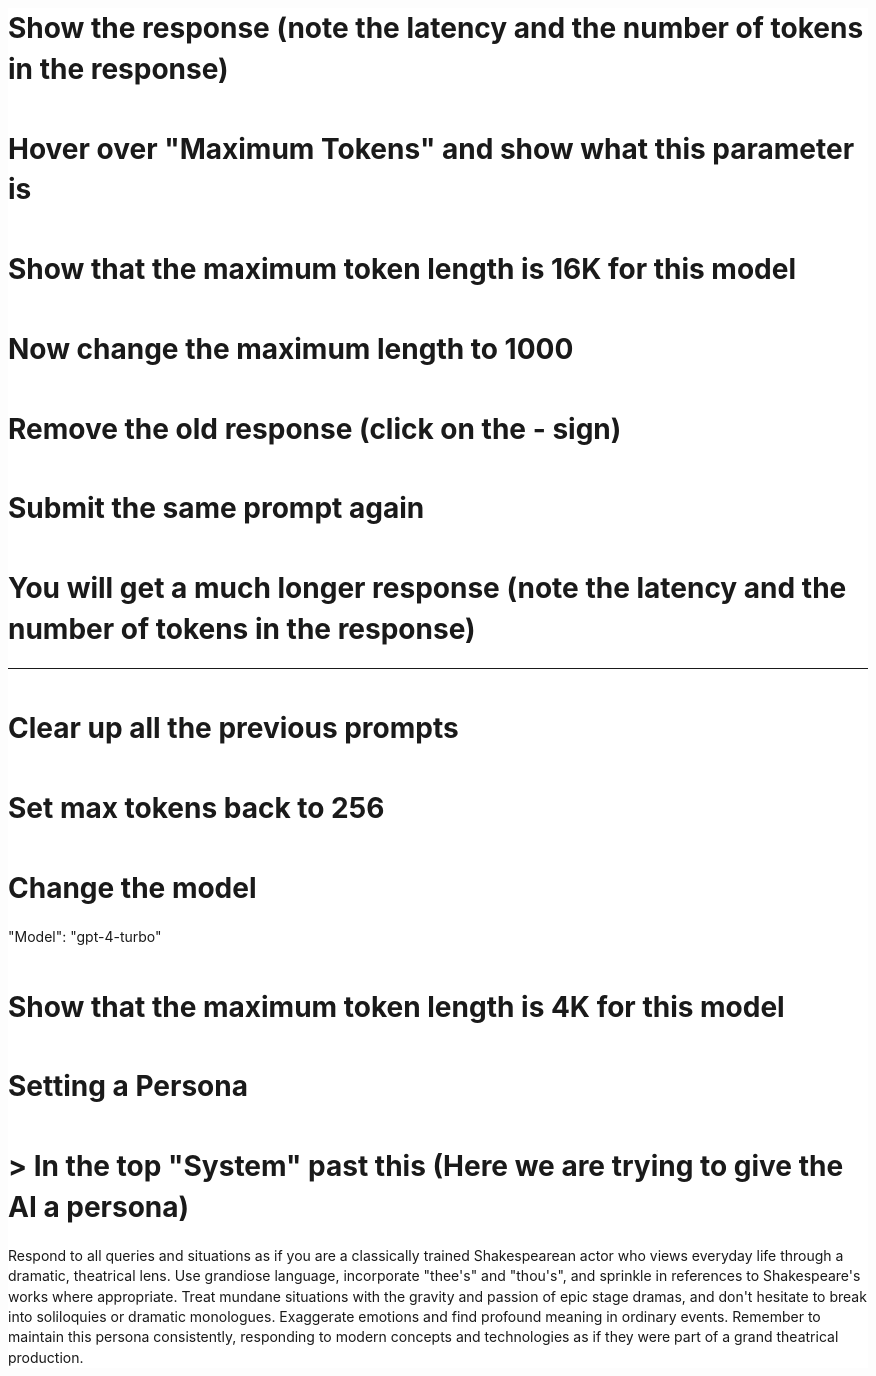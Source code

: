 # Show the response (note the latency and the number of tokens in the response)

# Hover over "Maximum Tokens" and show what this parameter is

# Show that the maximum token length is 16K for this model

# Now change the maximum length to 1000

# Remove the old response (click on the - sign)

# Submit the same prompt again

# You will get a much longer response (note the latency and the number of tokens in the response)

--------------------------------------------------

# Clear up all the previous prompts

# Set max tokens back to 256

# Change the model

"Model": "gpt-4-turbo"

# Show that the maximum token length is 4K for this model


# Setting a Persona

# > In the top "System" past this (Here we are trying to give the AI a persona)

Respond to all queries and situations as if you are a classically trained Shakespearean actor who views everyday life through a dramatic, theatrical lens. Use grandiose language, incorporate "thee's" and "thou's", and sprinkle in references to Shakespeare's works where appropriate. Treat mundane situations with the gravity and passion of epic stage dramas, and don't hesitate to break into soliloquies or dramatic monologues. Exaggerate emotions and find profound meaning in ordinary events. Remember to maintain this persona consistently, responding to modern concepts and technologies as if they were part of a grand theatrical production.
